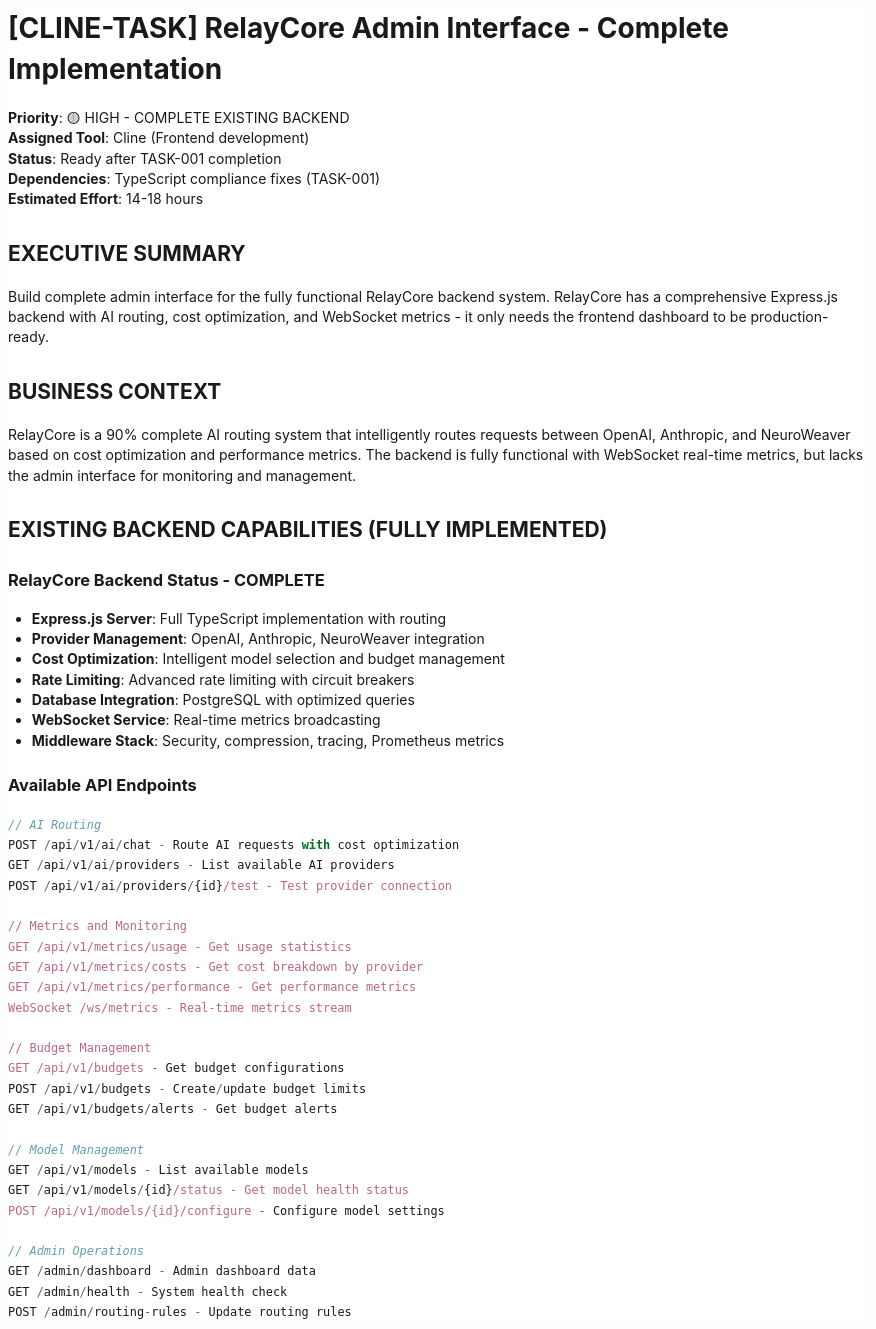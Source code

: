 # [CLINE-TASK] RelayCore Admin Interface - Complete Implementation

**Priority**: 🟡 HIGH - COMPLETE EXISTING BACKEND  
**Assigned Tool**: Cline (Frontend development)  
**Status**: Ready after TASK-001 completion  
**Dependencies**: TypeScript compliance fixes (TASK-001)  
**Estimated Effort**: 14-18 hours  

## EXECUTIVE SUMMARY
Build complete admin interface for the fully functional RelayCore backend system. RelayCore has a comprehensive Express.js backend with AI routing, cost optimization, and WebSocket metrics - it only needs the frontend dashboard to be production-ready.

## BUSINESS CONTEXT
RelayCore is a 90% complete AI routing system that intelligently routes requests between OpenAI, Anthropic, and NeuroWeaver based on cost optimization and performance metrics. The backend is fully functional with WebSocket real-time metrics, but lacks the admin interface for monitoring and management.

## EXISTING BACKEND CAPABILITIES (FULLY IMPLEMENTED)

### RelayCore Backend Status - COMPLETE
- **Express.js Server**: Full TypeScript implementation with routing
- **Provider Management**: OpenAI, Anthropic, NeuroWeaver integration
- **Cost Optimization**: Intelligent model selection and budget management
- **Rate Limiting**: Advanced rate limiting with circuit breakers
- **Database Integration**: PostgreSQL with optimized queries
- **WebSocket Service**: Real-time metrics broadcasting
- **Middleware Stack**: Security, compression, tracing, Prometheus metrics

### Available API Endpoints
```typescript
// AI Routing
POST /api/v1/ai/chat - Route AI requests with cost optimization
GET /api/v1/ai/providers - List available AI providers
POST /api/v1/ai/providers/{id}/test - Test provider connection

// Metrics and Monitoring
GET /api/v1/metrics/usage - Get usage statistics
GET /api/v1/metrics/costs - Get cost breakdown by provider
GET /api/v1/metrics/performance - Get performance metrics
WebSocket /ws/metrics - Real-time metrics stream

// Budget Management
GET /api/v1/budgets - Get budget configurations
POST /api/v1/budgets - Create/update budget limits
GET /api/v1/budgets/alerts - Get budget alerts

// Model Management
GET /api/v1/models - List available models
GET /api/v1/models/{id}/status - Get model health status
POST /api/v1/models/{id}/configure - Configure model settings

// Admin Operations
GET /admin/dashboard - Admin dashboard data
GET /admin/health - System health check
POST /admin/routing-rules - Update routing rules
```
